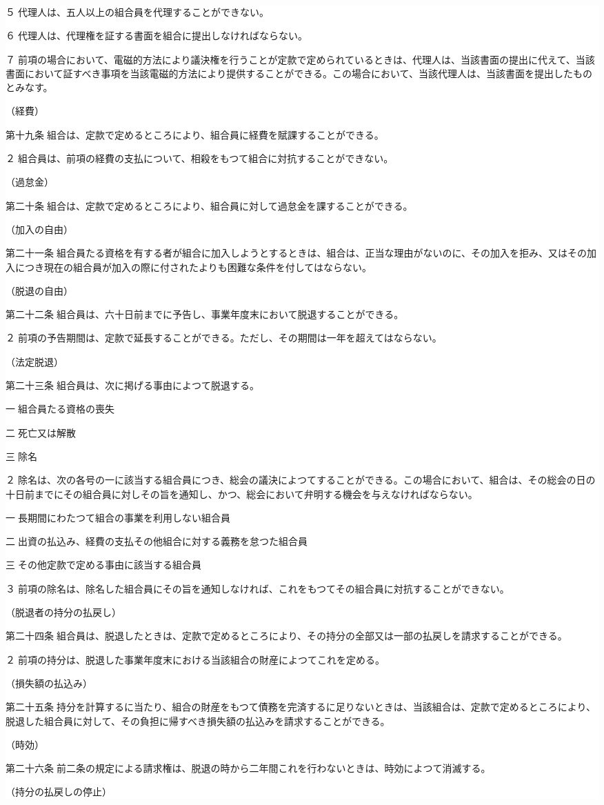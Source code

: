 ５ 代理人は、五人以上の組合員を代理することができない。

６ 代理人は、代理権を証する書面を組合に提出しなければならない。

７ 前項の場合において、電磁的方法により議決権を行うことが定款で定められているときは、代理人は、当該書面の提出に代えて、当該書面において証すべき事項を当該電磁的方法により提供することができる。この場合において、当該代理人は、当該書面を提出したものとみなす。

（経費）

第十九条 組合は、定款で定めるところにより、組合員に経費を賦課することができる。

２ 組合員は、前項の経費の支払について、相殺をもつて組合に対抗することができない。

（過怠金）

第二十条 組合は、定款で定めるところにより、組合員に対して過怠金を課することができる。

（加入の自由）

第二十一条 組合員たる資格を有する者が組合に加入しようとするときは、組合は、正当な理由がないのに、その加入を拒み、又はその加入につき現在の組合員が加入の際に付されたよりも困難な条件を付してはならない。

（脱退の自由）

第二十二条 組合員は、六十日前までに予告し、事業年度末において脱退することができる。

２ 前項の予告期間は、定款で延長することができる。ただし、その期間は一年を超えてはならない。

（法定脱退）

第二十三条 組合員は、次に掲げる事由によつて脱退する。

一 組合員たる資格の喪失

二 死亡又は解散

三 除名

２ 除名は、次の各号の一に該当する組合員につき、総会の議決によつてすることができる。この場合において、組合は、その総会の日の十日前までにその組合員に対しその旨を通知し、かつ、総会において弁明する機会を与えなければならない。

一 長期間にわたつて組合の事業を利用しない組合員

二 出資の払込み、経費の支払その他組合に対する義務を怠つた組合員

三 その他定款で定める事由に該当する組合員

３ 前項の除名は、除名した組合員にその旨を通知しなければ、これをもつてその組合員に対抗することができない。

（脱退者の持分の払戻し）

第二十四条 組合員は、脱退したときは、定款で定めるところにより、その持分の全部又は一部の払戻しを請求することができる。

２ 前項の持分は、脱退した事業年度末における当該組合の財産によつてこれを定める。

（損失額の払込み）

第二十五条 持分を計算するに当たり、組合の財産をもつて債務を完済するに足りないときは、当該組合は、定款で定めるところにより、脱退した組合員に対して、その負担に帰すべき損失額の払込みを請求することができる。

（時効）

第二十六条 前二条の規定による請求権は、脱退の時から二年間これを行わないときは、時効によつて消滅する。

（持分の払戻しの停止）
